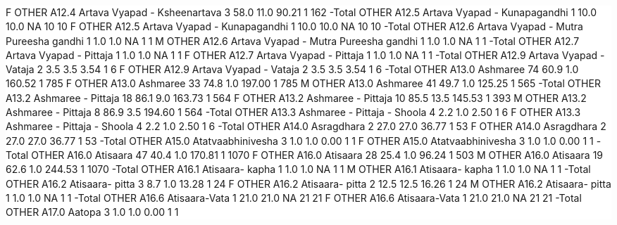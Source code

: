 F        OTHER   A12.4   Artava Vyapad - Ksheenartava                                           3    58.0     11.0    90.21     1    162
-Total   OTHER   A12.5   Artava Vyapad - Kunapagandhi                                           1    10.0     10.0       NA    10     10
F        OTHER   A12.5   Artava Vyapad - Kunapagandhi                                           1    10.0     10.0       NA    10     10
-Total   OTHER   A12.6   Artava Vyapad - Mutra Pureesha gandhi                                  1     1.0      1.0       NA     1      1
M        OTHER   A12.6   Artava Vyapad - Mutra Pureesha gandhi                                  1     1.0      1.0       NA     1      1
-Total   OTHER   A12.7   Artava Vyapad - Pittaja                                                1     1.0      1.0       NA     1      1
F        OTHER   A12.7   Artava Vyapad - Pittaja                                                1     1.0      1.0       NA     1      1
-Total   OTHER   A12.9   Artava Vyapad - Vataja                                                 2     3.5      3.5     3.54     1      6
F        OTHER   A12.9   Artava Vyapad - Vataja                                                 2     3.5      3.5     3.54     1      6
-Total   OTHER   A13.0   Ashmaree                                                              74    60.9      1.0   160.52     1    785
F        OTHER   A13.0   Ashmaree                                                              33    74.8      1.0   197.00     1    785
M        OTHER   A13.0   Ashmaree                                                              41    49.7      1.0   125.25     1    565
-Total   OTHER   A13.2   Ashmaree - Pittaja                                                    18    86.1      9.0   163.73     1    564
F        OTHER   A13.2   Ashmaree - Pittaja                                                    10    85.5     13.5   145.53     1    393
M        OTHER   A13.2   Ashmaree - Pittaja                                                     8    86.9      3.5   194.60     1    564
-Total   OTHER   A13.3   Ashmaree - Pittaja - Shoola                                            4     2.2      1.0     2.50     1      6
F        OTHER   A13.3   Ashmaree - Pittaja - Shoola                                            4     2.2      1.0     2.50     1      6
-Total   OTHER   A14.0   Asragdhara                                                             2    27.0     27.0    36.77     1     53
F        OTHER   A14.0   Asragdhara                                                             2    27.0     27.0    36.77     1     53
-Total   OTHER   A15.0   Atatvaabhinivesha                                                      3     1.0      1.0     0.00     1      1
F        OTHER   A15.0   Atatvaabhinivesha                                                      3     1.0      1.0     0.00     1      1
-Total   OTHER   A16.0   Atisaara                                                              47    40.4      1.0   170.81     1   1070
F        OTHER   A16.0   Atisaara                                                              28    25.4      1.0    96.24     1    503
M        OTHER   A16.0   Atisaara                                                              19    62.6      1.0   244.53     1   1070
-Total   OTHER   A16.1   Atisaara- kapha                                                        1     1.0      1.0       NA     1      1
M        OTHER   A16.1   Atisaara- kapha                                                        1     1.0      1.0       NA     1      1
-Total   OTHER   A16.2   Atisaara- pitta                                                        3     8.7      1.0    13.28     1     24
F        OTHER   A16.2   Atisaara- pitta                                                        2    12.5     12.5    16.26     1     24
M        OTHER   A16.2   Atisaara- pitta                                                        1     1.0      1.0       NA     1      1
-Total   OTHER   A16.6   Atisaara-Vata                                                          1    21.0     21.0       NA    21     21
F        OTHER   A16.6   Atisaara-Vata                                                          1    21.0     21.0       NA    21     21
-Total   OTHER   A17.0   Aatopa                                                                 3     1.0      1.0     0.00     1      1